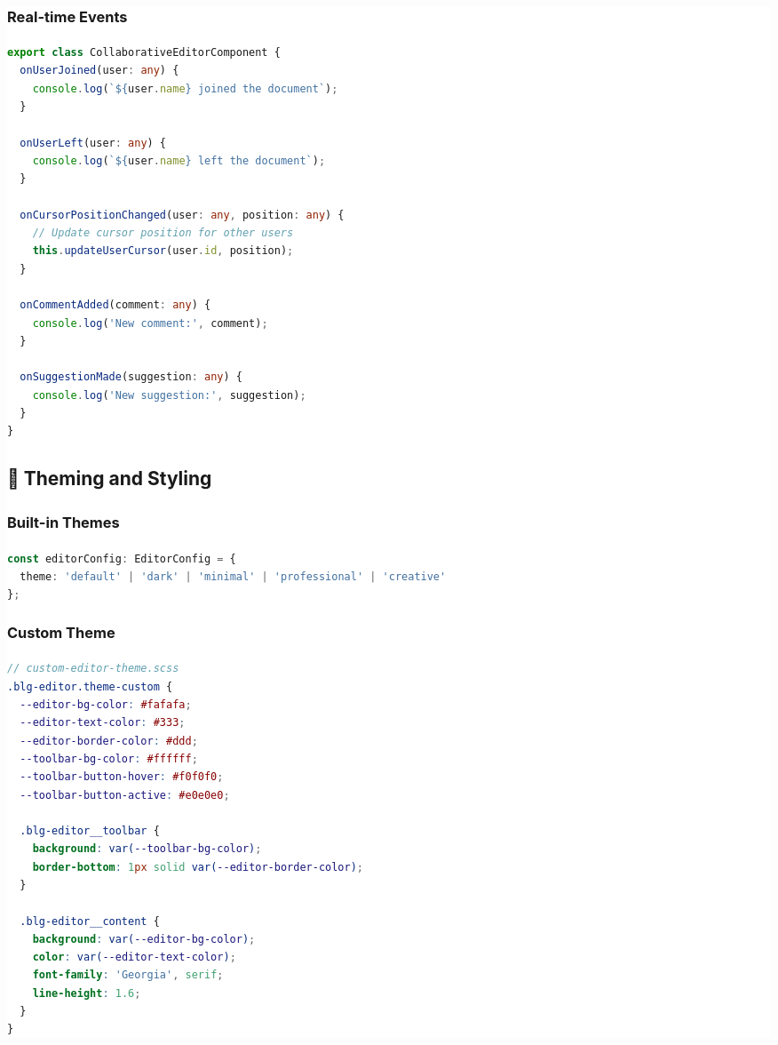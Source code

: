 ### Real-time Events
```typescript
export class CollaborativeEditorComponent {
  onUserJoined(user: any) {
    console.log(`${user.name} joined the document`);
  }
  
  onUserLeft(user: any) {
    console.log(`${user.name} left the document`);
  }
  
  onCursorPositionChanged(user: any, position: any) {
    // Update cursor position for other users
    this.updateUserCursor(user.id, position);
  }
  
  onCommentAdded(comment: any) {
    console.log('New comment:', comment);
  }
  
  onSuggestionMade(suggestion: any) {
    console.log('New suggestion:', suggestion);
  }
}
```

## 🎨 Theming and Styling

### Built-in Themes
```typescript
const editorConfig: EditorConfig = {
  theme: 'default' | 'dark' | 'minimal' | 'professional' | 'creative'
};
```

### Custom Theme
```scss
// custom-editor-theme.scss
.blg-editor.theme-custom {
  --editor-bg-color: #fafafa;
  --editor-text-color: #333;
  --editor-border-color: #ddd;
  --toolbar-bg-color: #ffffff;
  --toolbar-button-hover: #f0f0f0;
  --toolbar-button-active: #e0e0e0;
  
  .blg-editor__toolbar {
    background: var(--toolbar-bg-color);
    border-bottom: 1px solid var(--editor-border-color);
  }
  
  .blg-editor__content {
    background: var(--editor-bg-color);
    color: var(--editor-text-color);
    font-family: 'Georgia', serif;
    line-height: 1.6;
  }
}
```
